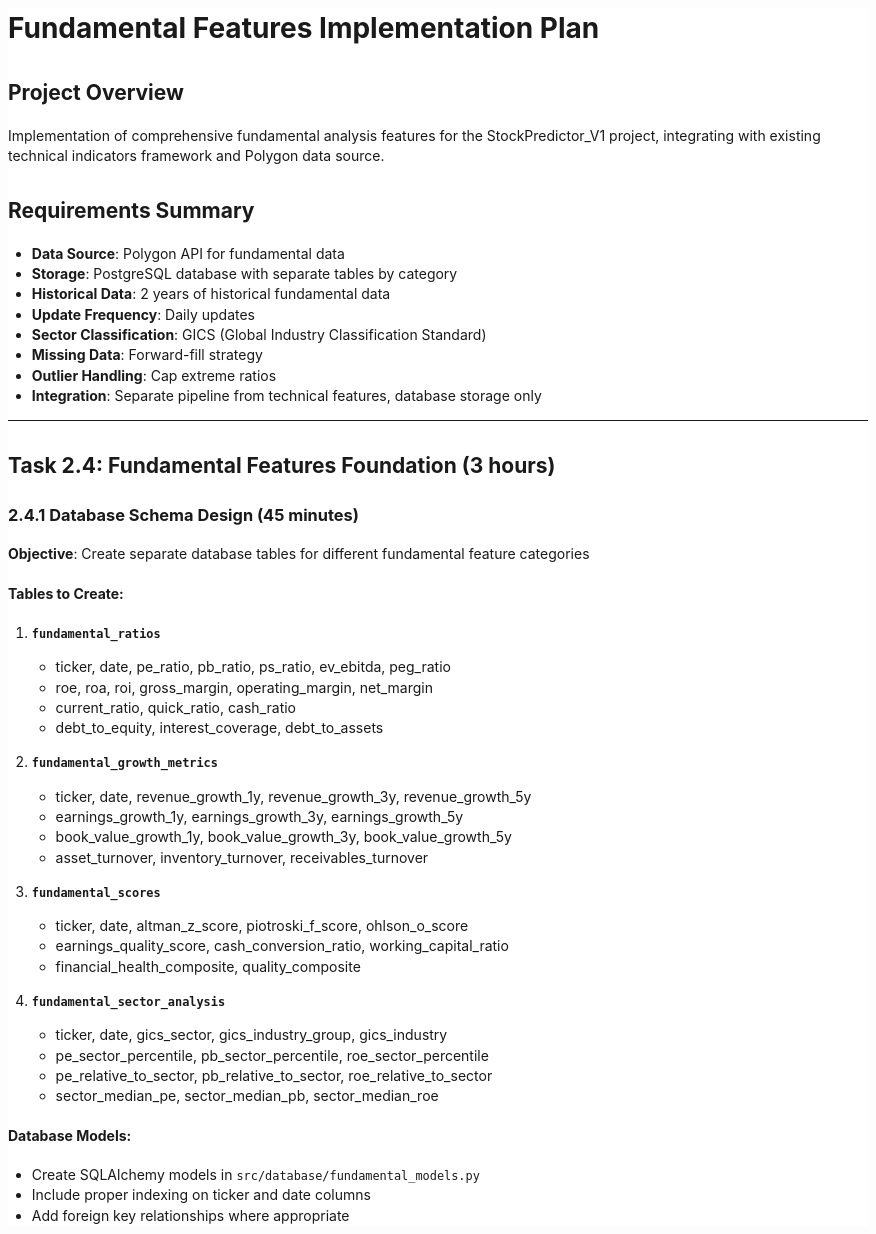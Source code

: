 # Fundamental Features Implementation Plan

## Project Overview
Implementation of comprehensive fundamental analysis features for the StockPredictor_V1 project, integrating with existing technical indicators framework and Polygon data source.

## Requirements Summary
- **Data Source**: Polygon API for fundamental data
- **Storage**: PostgreSQL database with separate tables by category
- **Historical Data**: 2 years of historical fundamental data
- **Update Frequency**: Daily updates
- **Sector Classification**: GICS (Global Industry Classification Standard)
- **Missing Data**: Forward-fill strategy
- **Outlier Handling**: Cap extreme ratios
- **Integration**: Separate pipeline from technical features, database storage only

---

## Task 2.4: Fundamental Features Foundation (3 hours)

### 2.4.1 Database Schema Design (45 minutes)
**Objective**: Create separate database tables for different fundamental feature categories

#### Tables to Create:
1. **`fundamental_ratios`**
   - ticker, date, pe_ratio, pb_ratio, ps_ratio, ev_ebitda, peg_ratio
   - roe, roa, roi, gross_margin, operating_margin, net_margin
   - current_ratio, quick_ratio, cash_ratio
   - debt_to_equity, interest_coverage, debt_to_assets

2. **`fundamental_growth_metrics`**
   - ticker, date, revenue_growth_1y, revenue_growth_3y, revenue_growth_5y
   - earnings_growth_1y, earnings_growth_3y, earnings_growth_5y
   - book_value_growth_1y, book_value_growth_3y, book_value_growth_5y
   - asset_turnover, inventory_turnover, receivables_turnover

3. **`fundamental_scores`**
   - ticker, date, altman_z_score, piotroski_f_score, ohlson_o_score
   - earnings_quality_score, cash_conversion_ratio, working_capital_ratio
   - financial_health_composite, quality_composite

4. **`fundamental_sector_analysis`**
   - ticker, date, gics_sector, gics_industry_group, gics_industry
   - pe_sector_percentile, pb_sector_percentile, roe_sector_percentile
   - pe_relative_to_sector, pb_relative_to_sector, roe_relative_to_sector
   - sector_median_pe, sector_median_pb, sector_median_roe

#### Database Models:
- Create SQLAlchemy models in `src/database/fundamental_models.py`
- Include proper indexing on ticker and date columns
- Add foreign key relationships where appropriate
